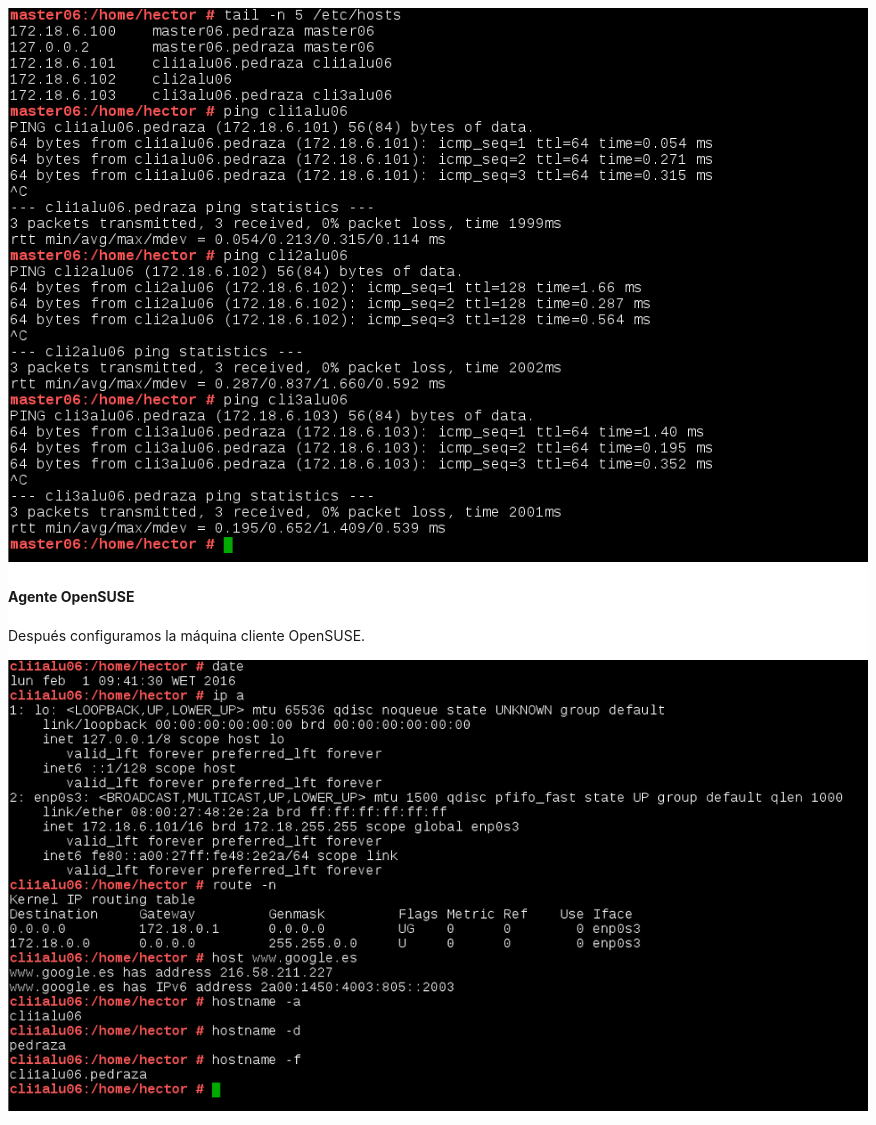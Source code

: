 ![imagen102](./imagenes/1-02-conf12.png)


#### Agente OpenSUSE

Después configuramos la máquina cliente OpenSUSE.

![imagen103](./imagenes/1-03-conf21.png)

